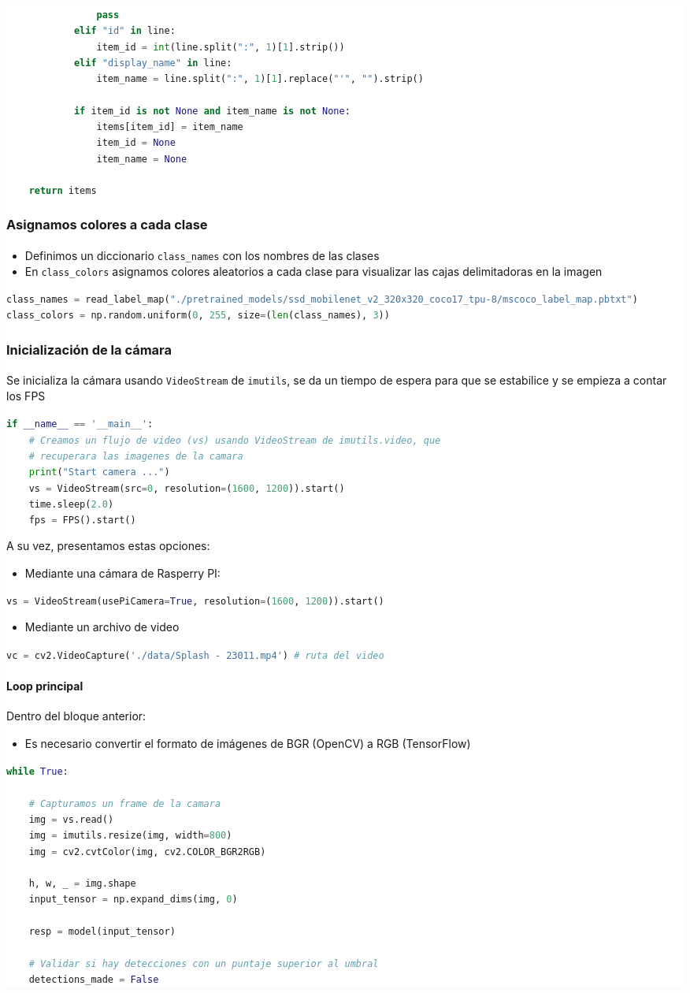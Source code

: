 ```python
                pass
            elif "id" in line:
                item_id = int(line.split(":", 1)[1].strip())
            elif "display_name" in line:
                item_name = line.split(":", 1)[1].replace("'", "").strip()
                
            if item_id is not None and item_name is not None:
                items[item_id] = item_name
                item_id = None
                item_name = None
    
    return items
```

### Asignamos colores a cada clase
- Definimos un diccionario `class_names` con los nombres de las clases
- En `class_colors` asignamos colores aleatorios a cada clase para visualizar las cajas delimitadoras en la imagen
```python
class_names = read_label_map("./pretrained_models/ssd_mobilenet_v2_320x320_coco17_tpu-8/mscoco_label_map.pbtxt")
class_colors = np.random.uniform(0, 255, size=(len(class_names), 3))
```

### Inicialización de la cámara
Se inicializa la cámara usando `VideoStream` de `imutils`, se da un tiempo de espera para que se estabilice y se empieza a contar los FPS
```python
if __name__ == '__main__':
	# Creamos un flujo de video (vs) usando VideoStream de imutils.video, que
    # recuperara las imagenes de la camara
    print("Start camera ...")
    vs = VideoStream(src=0, resolution=(1600, 1200)).start()
    time.sleep(2.0)
    fps = FPS().start()
```

A su vez, presentamos estas opciones:
- Mediante una cámara de Rasperry PI:
```python
vs = VideoStream(usePiCamera=True, resolution=(1600, 1200)).start()
```
- Mediante un archivo de video
```python
vc = cv2.VideoCapture('./data/Splash - 23011.mp4') # ruta del video
```

#### Loop principal
Dentro del bloque anterior:
- Es necesario convertir el formato de imágenes de BGR (OpenCV) a RGB (TensorFlow)
```python
while True:

	# Capturamos un frame de la camara
	img = vs.read()
	img = imutils.resize(img, width=800)
	img = cv2.cvtColor(img, cv2.COLOR_BGR2RGB)

	h, w, _ = img.shape
	input_tensor = np.expand_dims(img, 0)

	resp = model(input_tensor)

	# Validar si hay detecciones con un puntaje superior al umbral
	detections_made = False
```